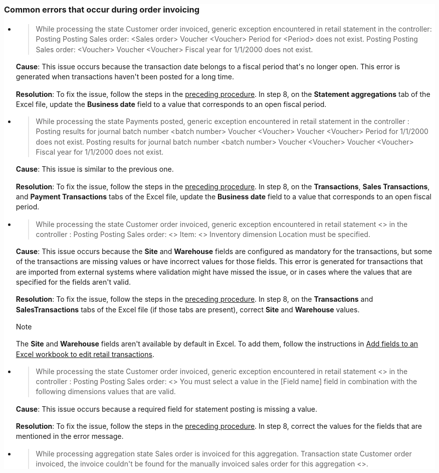 ### Common errors that occur during order invoicing

- > While processing the state Customer order invoiced, generic exception encountered in retail statement in the controller: Posting Posting Sales order: \<Sales order> Voucher \<Voucher> Period for \<Period> does not exist. Posting Posting Sales order: \<Voucher> Voucher \<Voucher> Fiscal year for 1/1/2000 does not exist.

  **Cause**: This issue occurs because the transaction date belongs to a fiscal period that's no longer open. This error is generated when transactions haven't been posted for a long time.

  **Resolution**: To fix the issue, follow the steps in the [preceding procedure](#issues-during-customer-order-invoicing). In step 8, on the **Statement aggregations** tab of the Excel file, update the **Business date** field to a value that corresponds to an open fiscal period.

- > While processing the state Payments posted, generic exception encountered in retail statement in the controller : Posting results for journal batch number \<batch number> Voucher \<Voucher> Voucher \<Voucher> Period for 1/1/2000 does not exist. Posting results for journal batch number \<batch number> Voucher \<Voucher> Voucher \<Voucher> Fiscal year for 1/1/2000 does not exist.

  **Cause**: This issue is similar to the previous one.

  **Resolution**: To fix the issue, follow the steps in the [preceding procedure](#issues-during-customer-order-invoicing). In step 8, on the **Transactions**, **Sales Transactions**, and **Payment Transactions** tabs of the Excel file, update the **Business date** field to a value that corresponds to an open fiscal period.

- > While processing the state Customer order invoiced, generic exception encountered in retail statement \<> in the controller : Posting Posting Sales order: \<> Item: \<> Inventory dimension Location must be specified.

  **Cause**: This issue occurs because the **Site** and **Warehouse** fields are configured as mandatory for the transactions, but some of the transactions are missing values or have incorrect values for those fields. This error is generated for transactions that are imported from external systems where validation might have missed the issue, or in cases where the values that are specified for the fields aren't valid.

  **Resolution**: To fix the issue, follow the steps in the [preceding procedure](#issues-during-customer-order-invoicing). In step 8, on the **Transactions** and **SalesTransactions** tabs of the Excel file (if those tabs are present), correct **Site** and **Warehouse** values.

  > [!NOTE]
  > The **Site** and **Warehouse** fields aren't available by default in Excel. To add them, follow the instructions in [Add fields to an Excel workbook to edit retail transactions](/dynamics365/commerce/add-fields-excel).

- > While processing the state Customer order invoiced, generic exception encountered in retail statement \<> in the controller : Posting Posting Sales order: \<> You must select a value in the [Field name] field in combination with the following dimensions values that are valid.

  **Cause**: This issue occurs because a required field for statement posting is missing a value.

  **Resolution**: To fix the issue, follow the steps in the [preceding procedure](#issues-during-customer-order-invoicing). In step 8, correct the values for the fields that are mentioned in the error message.

- > While processing aggregation state Sales order is invoiced for this aggregation. Transaction state Customer order invoiced, the invoice couldn't be found for the manually invoiced sales order for this aggregation \<>.
